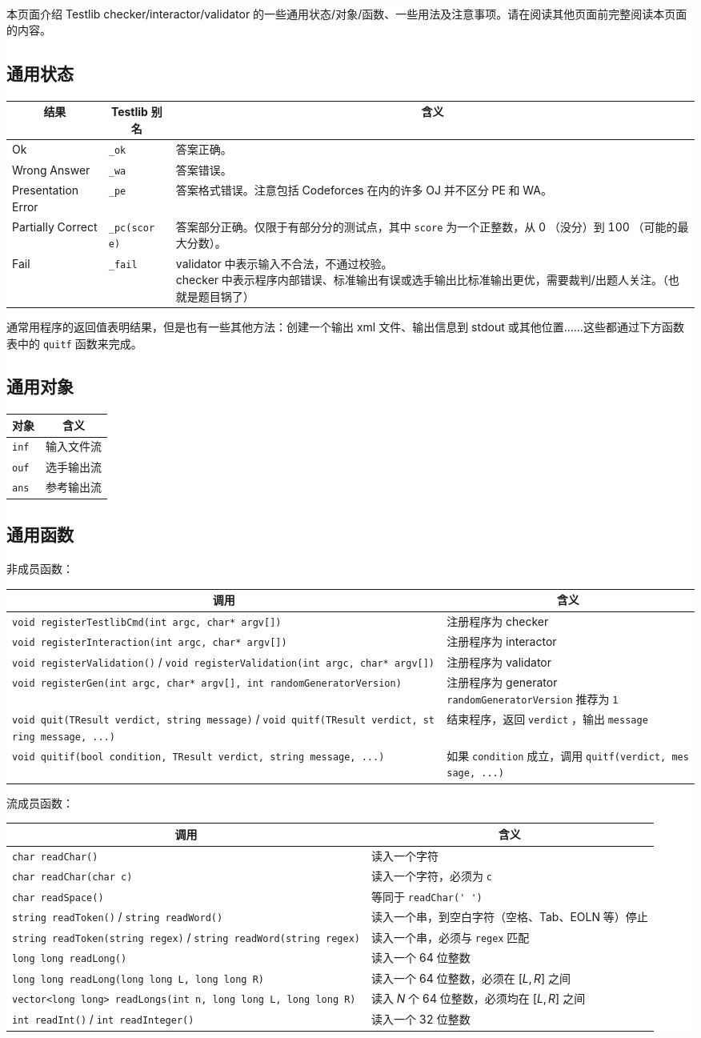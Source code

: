 本页面介绍 Testlib checker/interactor/validator 的一些通用状态/对象/函数、一些用法及注意事项。请在阅读其他页面前完整阅读本页面的内容。

## 通用状态

| 结果                 | Testlib 别名     | 含义                                                                                     |
| ------------------ | -------------- | -------------------------------------------------------------------------------------- |
| Ok                 |  `_ok`         | 答案正确。                                                                                  |
| Wrong Answer       |  `_wa`         | 答案错误。                                                                                  |
| Presentation Error |  `_pe`         | 答案格式错误。注意包括 Codeforces 在内的许多 OJ 并不区分 PE 和 WA。                                          |
| Partially Correct  |  `_pc(score)`  | 答案部分正确。仅限于有部分分的测试点，其中 `score` 为一个正整数，从 $0$ （没分）到 $100$ （可能的最大分数）。                      |
| Fail               |  `_fail`       | validator 中表示输入不合法，不通过校验。<br>checker 中表示程序内部错误、标准输出有误或选手输出比标准输出更优，需要裁判/出题人关注。（也就是题目锅了） |

通常用程序的返回值表明结果，但是也有一些其他方法：创建一个输出 xml 文件、输出信息到 stdout 或其他位置……这些都通过下方函数表中的 `quitf` 函数来完成。

## 通用对象

| 对象      | 含义    |
| ------- | ----- |
|  `inf`  | 输入文件流 |
|  `ouf`  | 选手输出流 |
|  `ans`  | 参考输出流 |

## 通用函数

非成员函数：

| 调用                                                                                                  | 含义                                                    |
| --------------------------------------------------------------------------------------------------- | ----------------------------------------------------- |
|  `void registerTestlibCmd(int argc, char* argv[])`                                                  | 注册程序为 checker                                         |
|  `void registerInteraction(int argc, char* argv[])`                                                 | 注册程序为 interactor                                      |
|  `void registerValidation()` / `void registerValidation(int argc, char* argv[])`                    | 注册程序为 validator                                       |
|  `void registerGen(int argc, char* argv[], int randomGeneratorVersion)`                             | 注册程序为 generator<br> `randomGeneratorVersion` 推荐为 `1`  |
|  `void quit(TResult verdict, string message)` / `void quitf(TResult verdict, string message, ...)`  | 结束程序，返回 `verdict` ，输出 `message`                       |
|  `void quitif(bool condition, TResult verdict, string message, ...)`                                | 如果 `condition` 成立，调用 `quitf(verdict, message, ...)`   |

流成员函数：

| 调用                                                                                                                                                                    | 含义                                                                                 |
| --------------------------------------------------------------------------------------------------------------------------------------------------------------------- | ---------------------------------------------------------------------------------- |
|  `char readChar()`                                                                                                                                                    | 读入一个字符                                                                             |
|  `char readChar(char c)`                                                                                                                                              | 读入一个字符，必须为 `c`                                                                     |
|  `char readSpace()`                                                                                                                                                   | 等同于 `readChar(' ')`                                                                |
|  `string readToken()` / `string readWord()`                                                                                                                           | 读入一个串，到空白字符（空格、Tab、EOLN 等）停止                                                       |
|  `string readToken(string regex)` / `string readWord(string regex)`                                                                                                   | 读入一个串，必须与 `regex` 匹配                                                               |
|  `long long readLong()`                                                                                                                                               | 读入一个 64 位整数                                                                        |
|  `long long readLong(long long L, long long R)`                                                                                                                       | 读入一个 64 位整数，必须在 $[L,R]$ 之间                                                         |
|  `vector<long long> readLongs(int n, long long L, long long R)`                                                                                                       | 读入 $N$ 个 64 位整数，必须均在 $[L,R]$ 之间                                                    |
|  `int readInt()` / `int readInteger()`                                                                                                                                | 读入一个 32 位整数                                                                        |